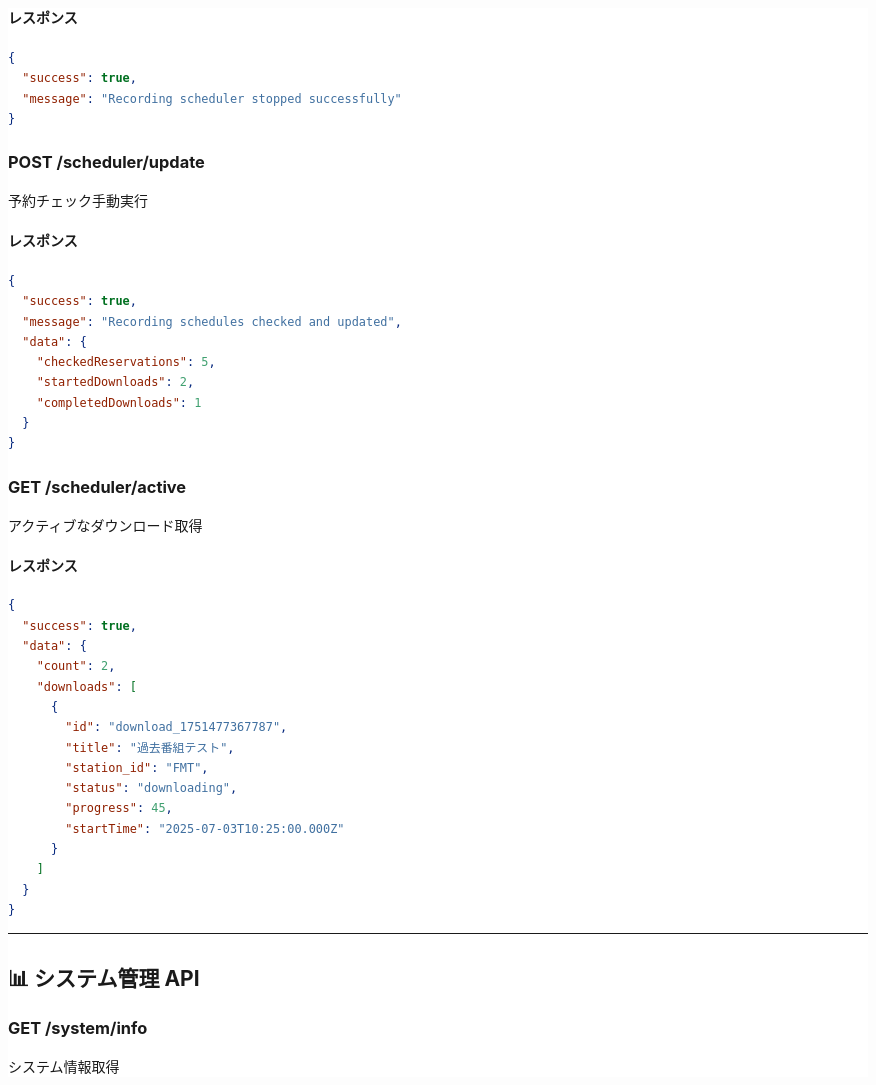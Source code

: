 #### **レスポンス**
```json
{
  "success": true,
  "message": "Recording scheduler stopped successfully"
}
```

### **POST /scheduler/update**
予約チェック手動実行

#### **レスポンス**
```json
{
  "success": true,
  "message": "Recording schedules checked and updated",
  "data": {
    "checkedReservations": 5,
    "startedDownloads": 2,
    "completedDownloads": 1
  }
}
```

### **GET /scheduler/active**
アクティブなダウンロード取得

#### **レスポンス**
```json
{
  "success": true,
  "data": {
    "count": 2,
    "downloads": [
      {
        "id": "download_1751477367787",
        "title": "過去番組テスト",
        "station_id": "FMT",
        "status": "downloading",
        "progress": 45,
        "startTime": "2025-07-03T10:25:00.000Z"
      }
    ]
  }
}
```

---

## **📊 システム管理 API**

### **GET /system/info**
システム情報取得
